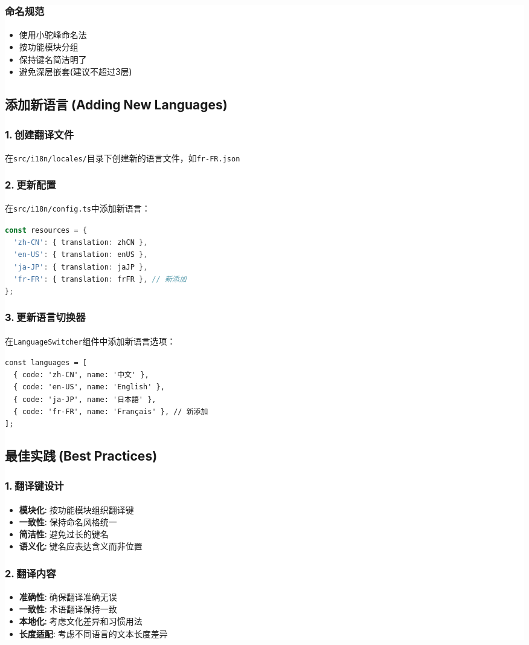 
### 命名规范

- 使用小驼峰命名法
- 按功能模块分组
- 保持键名简洁明了
- 避免深层嵌套(建议不超过3层)

## 添加新语言 (Adding New Languages)

### 1. 创建翻译文件

在`src/i18n/locales/`目录下创建新的语言文件，如`fr-FR.json`

### 2. 更新配置

在`src/i18n/config.ts`中添加新语言：

```typescript
const resources = {
  'zh-CN': { translation: zhCN },
  'en-US': { translation: enUS },
  'ja-JP': { translation: jaJP },
  'fr-FR': { translation: frFR }, // 新添加
};
```

### 3. 更新语言切换器

在`LanguageSwitcher`组件中添加新语言选项：

```tsx
const languages = [
  { code: 'zh-CN', name: '中文' },
  { code: 'en-US', name: 'English' },
  { code: 'ja-JP', name: '日本語' },
  { code: 'fr-FR', name: 'Français' }, // 新添加
];
```

## 最佳实践 (Best Practices)

### 1. 翻译键设计

- **模块化**: 按功能模块组织翻译键
- **一致性**: 保持命名风格统一
- **简洁性**: 避免过长的键名
- **语义化**: 键名应表达含义而非位置

### 2. 翻译内容

- **准确性**: 确保翻译准确无误
- **一致性**: 术语翻译保持一致
- **本地化**: 考虑文化差异和习惯用法
- **长度适配**: 考虑不同语言的文本长度差异
